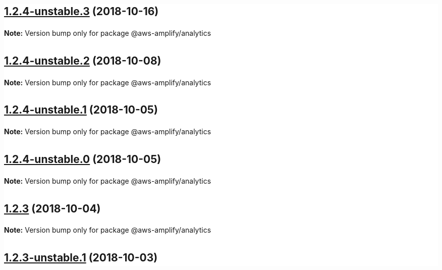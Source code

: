 <a name="1.2.4-unstable.3"></a>
## [1.2.4-unstable.3](https://github.com/aws/aws-amplify/compare/@aws-amplify/analytics@1.2.4-unstable.2...@aws-amplify/analytics@1.2.4-unstable.3) (2018-10-16)




**Note:** Version bump only for package @aws-amplify/analytics

<a name="1.2.4-unstable.2"></a>
## [1.2.4-unstable.2](https://github.com/aws/aws-amplify/compare/@aws-amplify/analytics@1.2.4-unstable.1...@aws-amplify/analytics@1.2.4-unstable.2) (2018-10-08)




**Note:** Version bump only for package @aws-amplify/analytics

<a name="1.2.4-unstable.1"></a>
## [1.2.4-unstable.1](https://github.com/aws/aws-amplify/compare/@aws-amplify/analytics@1.2.4-unstable.0...@aws-amplify/analytics@1.2.4-unstable.1) (2018-10-05)




**Note:** Version bump only for package @aws-amplify/analytics

<a name="1.2.4-unstable.0"></a>
## [1.2.4-unstable.0](https://github.com/aws/aws-amplify/compare/@aws-amplify/analytics@1.2.3-unstable.1...@aws-amplify/analytics@1.2.4-unstable.0) (2018-10-05)




**Note:** Version bump only for package @aws-amplify/analytics

<a name="1.2.3"></a>
## [1.2.3](https://github.com/aws/aws-amplify/compare/@aws-amplify/analytics@1.2.3-unstable.1...@aws-amplify/analytics@1.2.3) (2018-10-04)




**Note:** Version bump only for package @aws-amplify/analytics

<a name="1.2.3-unstable.1"></a>
## [1.2.3-unstable.1](https://github.com/aws/aws-amplify/compare/@aws-amplify/analytics@1.2.3-unstable.0...@aws-amplify/analytics@1.2.3-unstable.1) (2018-10-03)



